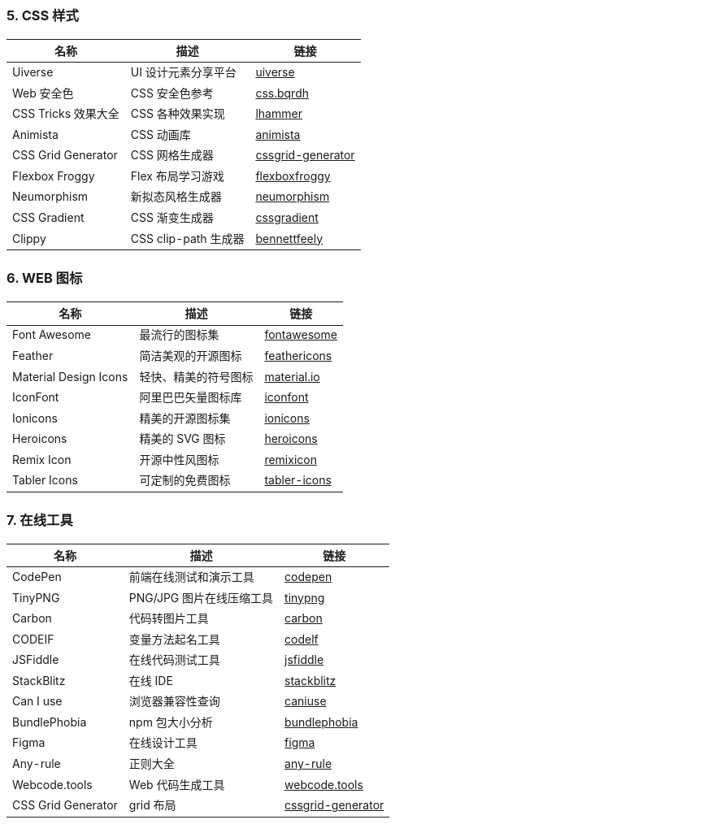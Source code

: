 ### **5. CSS 样式**

| 名称                | 描述                 | 链接                                                        |
| ------------------- | -------------------- | ----------------------------------------------------------- |
| Uiverse             | UI 设计元素分享平台  | [uiverse](https://uiverse.io/)                              |
| Web 安全色          | CSS 安全色参考       | [css.bqrdh](https://css.bqrdh.com/safety-color)             |
| CSS Tricks 效果大全 | CSS 各种效果实现     | [lhammer](https://lhammer.cn/You-need-to-know-css/#/zh-cn/) |
| Animista            | CSS 动画库           | [animista](https://animista.net/)                           |
| CSS Grid Generator  | CSS 网格生成器       | [cssgrid-generator](https://cssgrid-generator.netlify.app/) |
| Flexbox Froggy      | Flex 布局学习游戏    | [flexboxfroggy](https://flexboxfroggy.com/)                 |
| Neumorphism         | 新拟态风格生成器     | [neumorphism](https://neumorphism.io/)                      |
| CSS Gradient        | CSS 渐变生成器       | [cssgradient](https://cssgradient.io/)                      |
| Clippy              | CSS clip-path 生成器 | [bennettfeely](https://bennettfeely.com/clippy/)            |

### **6. WEB 图标**

| 名称                  | 描述                 | 链接                                                |
| --------------------- | -------------------- | --------------------------------------------------- |
| Font Awesome          | 最流行的图标集       | [fontawesome](http://www.fontawesome.com.cn/)       |
| Feather               | 简洁美观的开源图标   | [feathericons](https://feathericons.com/)           |
| Material Design Icons | 轻快、精美的符号图标 | [material.io](https://material.io/resources/icons/) |
| IconFont              | 阿里巴巴矢量图标库   | [iconfont](https://www.iconfont.cn/)                |
| Ionicons              | 精美的开源图标集     | [ionicons](https://ionicons.com/)                   |
| Heroicons             | 精美的 SVG 图标      | [heroicons](https://heroicons.com/)                 |
| Remix Icon            | 开源中性风图标       | [remixicon](https://remixicon.com/)                 |
| Tabler Icons          | 可定制的免费图标     | [tabler-icons](https://tabler-icons.io/)            |

### **7. 在线工具**

| 名称         | 描述                     | 链接                                      |
| ------------ | ------------------------ | ----------------------------------------- |
| CodePen      | 前端在线测试和演示工具   | [codepen](https://codepen.io/)            |
| TinyPNG      | PNG/JPG 图片在线压缩工具 | [tinypng](https://tinypng.com/)           |
| Carbon       | 代码转图片工具           | [carbon](https://carbon.now.sh/)          |
| CODEIF       | 变量方法起名工具         | [codelf](https://unbug.github.io/codelf)  |
| JSFiddle     | 在线代码测试工具         | [jsfiddle](https://jsfiddle.net/)         |
| StackBlitz   | 在线 IDE                 | [stackblitz](https://stackblitz.com/)     |
| Can I use    | 浏览器兼容性查询         | [caniuse](https://caniuse.com/)           |
| BundlePhobia | npm 包大小分析           | [bundlephobia](https://bundlephobia.com/) |
| Figma        | 在线设计工具             | [figma](https://www.figma.com/)           |
| Any-rule     | 正则大全         | [any-rule](https://any86.github.io/any-rule/)  |
| Webcode.tools | Web 代码生成工具 | [webcode.tools](https://webcode.tools/) |
| CSS Grid Generator |grid 布局 | [cssgrid-generator](https://cssgrid-generator.netlify.app/) |